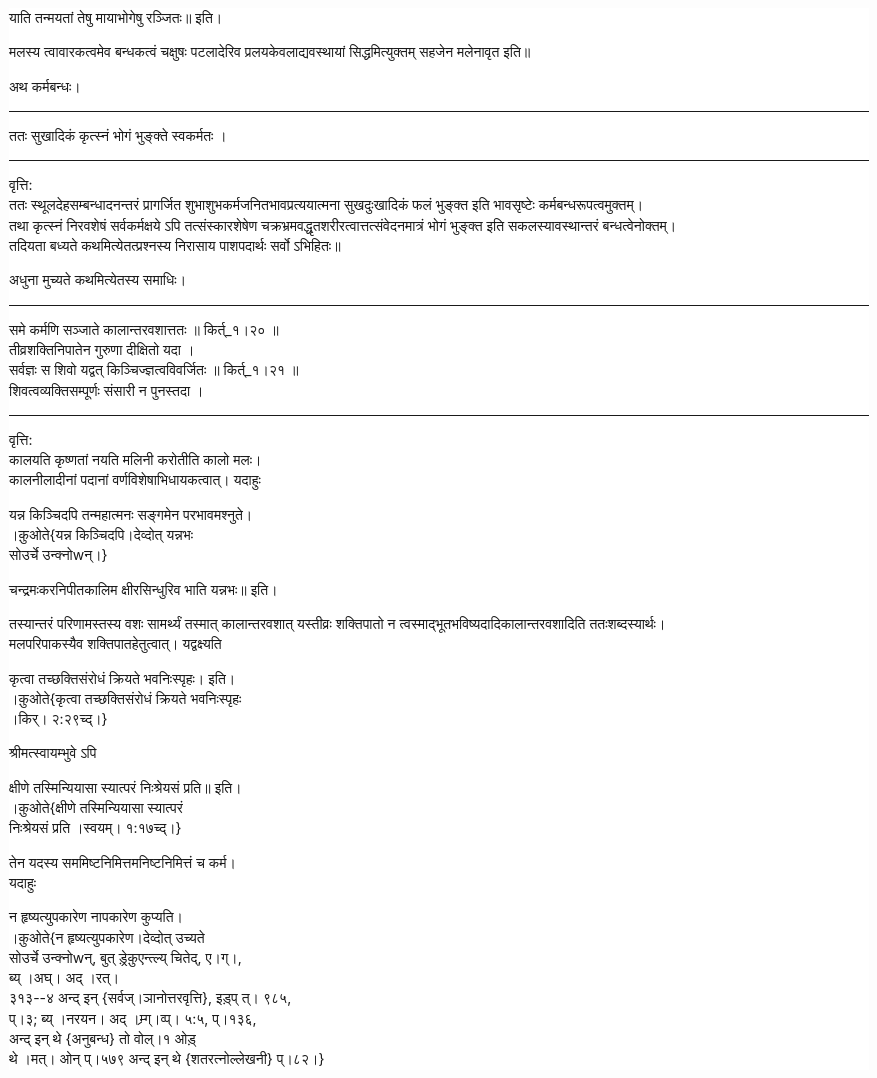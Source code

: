 याति तन्मयतां तेषु मायाभोगेषु रञ्जितः॥ इति।  

मलस्य त्वावारकत्वमेव बन्धकत्वं चक्षुषः पटलादेरिव प्रलयकेवलाद्यवस्थायां सिद्धमित्युक्तम् सहजेन मलेनावृत इति॥  
  
अथ कर्मबन्धः।  

_________________________________________________________  

ततः सुखादिकं कृत्स्नं भोगं भुङ्क्ते स्वकर्मतः  ।  
  
__________  
  
वृत्ति:  
ततः स्थूलदेहसम्बन्धादनन्तरं प्रागर्जित शुभाशुभकर्मजनितभावप्रत्ययात्मना सुखदुःखादिकं फलं भुङ्क्त इति भावसृष्टेः कर्मबन्धरूपत्वमुक्तम्।   
तथा कृत्स्नं निरवशेषं सर्वकर्मक्षये ऽपि तत्संस्कारशेषेण चक्रभ्रमवद्धृतशरीरत्वात्तत्संवेदनमात्रं भोगं भुङ्क्त इति सकलस्यावस्थान्तरं बन्धत्वेनोक्तम्।  
तदियता बध्यते कथमित्येतत्प्रश्नस्य निरासाय पाशपदार्थः सर्वो ऽभिहितः॥  
  
अधुना मुच्यते कथमित्येतस्य समाधिः।  

_________________________________________________________  

समे कर्मणि सञ्जाते कालान्तरवशात्ततः  ॥ किर्त्_१।२० ॥  
     तीव्रशक्तिनिपातेन गुरुणा दीक्षितो यदा  ।  
     सर्वज्ञः स शिवो यद्वत् किञ्चिज्ज्ञत्वविवर्जितः  ॥ किर्त्_१।२१ ॥  
     शिवत्वव्यक्तिसम्पूर्णः संसारी न पुनस्तदा  ।  
  
__________  
  
वृत्ति:  
कालयति कृष्णतां नयति मलिनी करोतीति कालो मलः।  
कालनीलादीनां पदानां वर्णविशेषाभिधायकत्वात्। यदाहुः  
  
यन्न किञ्चिदपि तन्महात्मनः सङ्गमेन परभावमश्नुते।  
।क़ुओते{यन्न किञ्चिदपि।देव्दोत् यन्नभः   
        सोउर्चे उन्क्नोwन्।}  
  
चन्द्रमःकरनिपीतकालिम क्षीरसिन्धुरिव भाति यन्नभः॥ इति।  

तस्यान्तरं परिणामस्तस्य वशः सामर्थ्यं तस्मात् कालान्तरवशात् यस्तीव्रः शक्तिपातो न त्वस्माद्भूतभविष्यदादिकालान्तरवशादिति ततःशब्दस्यार्थः।   
मलपरिपाकस्यैव शक्तिपातहेतुत्वात्। यद्वक्ष्यति  
  
कृत्वा तच्छक्तिसंरोधं क्रियते भवनिःस्पृहः। इति।  
।क़ुओते{कृत्वा तच्छक्तिसंरोधं क्रियते भवनिःस्पृहः   
        ।किर्। २:२९च्द्।}  

श्रीमत्स्वायम्भुवे ऽपि  
  
क्षीणे तस्मिन्यियासा स्यात्परं निःश्रेयसं प्रति॥ इति।  
।क़ुओते{क्षीणे तस्मिन्यियासा स्यात्परं  
        निःश्रेयसं प्रति ।स्वयम्। १:१७च्द्।}  

तेन  यदस्य सममिष्टनिमित्तमनिष्टनिमित्तं च कर्म।  
यदाहुः  
  
न हृष्यत्युपकारेण नापकारेण कुप्यति।  
।क़ुओते{न हृष्यत्युपकारेण।देव्दोत् उच्यते   
        सोउर्चे उन्क्नोwन्, बुत् ड़्रेक़ुएन्त्ल्य् चितेद्, ए।ग्।,   
        ब्य् ।अघ्। अद् ।रत्।  
        ३१३--४ अन्द् इन् {सर्वज्।ञानोत्तरवृत्ति}, इड़्प् त्। ९८५,  
        प्।३; ब्य् ।नरयन। अद् ।म्र्ग्।व्प्। ५:५, प्।१३६,  
        अन्द् इन् थे {अनुबन्ध} तो वोल्।१ ओड़्  
        थे ।मत्। ओन् प्।५७९ अन्द् इन् थे {शतरत्नोल्लेखनी} प्।८२।}  
  